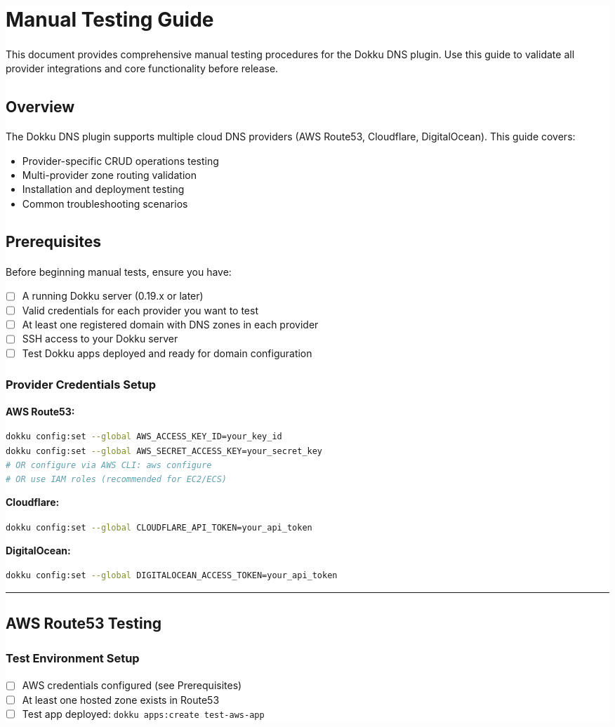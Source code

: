 # Manual Testing Guide

This document provides comprehensive manual testing procedures for the Dokku DNS plugin. Use this guide to validate all provider integrations and core functionality before release.

## Overview

The Dokku DNS plugin supports multiple cloud DNS providers (AWS Route53, Cloudflare, DigitalOcean). This guide covers:
- Provider-specific CRUD operations testing
- Multi-provider zone routing validation
- Installation and deployment testing
- Common troubleshooting scenarios

## Prerequisites

Before beginning manual tests, ensure you have:

- [ ] A running Dokku server (0.19.x or later)
- [ ] Valid credentials for each provider you want to test
- [ ] At least one registered domain with DNS zones in each provider
- [ ] SSH access to your Dokku server
- [ ] Test Dokku apps deployed and ready for domain configuration

### Provider Credentials Setup

**AWS Route53:**
```bash
dokku config:set --global AWS_ACCESS_KEY_ID=your_key_id
dokku config:set --global AWS_SECRET_ACCESS_KEY=your_secret_key
# OR configure via AWS CLI: aws configure
# OR use IAM roles (recommended for EC2/ECS)
```

**Cloudflare:**
```bash
dokku config:set --global CLOUDFLARE_API_TOKEN=your_api_token
```

**DigitalOcean:**
```bash
dokku config:set --global DIGITALOCEAN_ACCESS_TOKEN=your_api_token
```

---

## AWS Route53 Testing

### Test Environment Setup

- [ ] AWS credentials configured (see Prerequisites)
- [ ] At least one hosted zone exists in Route53
- [ ] Test app deployed: `dokku apps:create test-aws-app`
